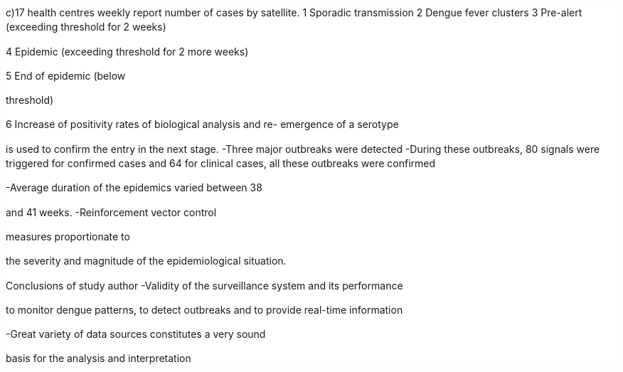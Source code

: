 c)17 health centres weekly 
report number of cases by 
satellite. 
1 Sporadic transmission 
2 Dengue fever clusters 
3 Pre-alert (exceeding 
threshold for 2 weeks) 

4 Epidemic (exceeding 
threshold for 2 more 
weeks) 

5 End of epidemic (below 

threshold) 

6 Increase of positivity 
rates of biological 
analysis and re-
emergence of a serotype 

is used to confirm the 
entry in the next stage. 
-Three major outbreaks were 
detected 
-During these outbreaks, 80 
signals were triggered for 
confirmed cases and 64 for 
clinical cases, all these 
outbreaks were confirmed 

-Average duration of the 
epidemics varied between 38 

and 41 weeks. 
-Reinforcement vector control 

measures proportionate to 

the severity and magnitude 
of the epidemiological 
situation. 

Conclusions of study author 
-Validity of the surveillance 
system and its performance 

to monitor dengue patterns, 
to detect outbreaks and to 
provide real-time 
information 

-Great variety of data sources 
constitutes a very sound 

basis for the analysis and 
interpretation 
